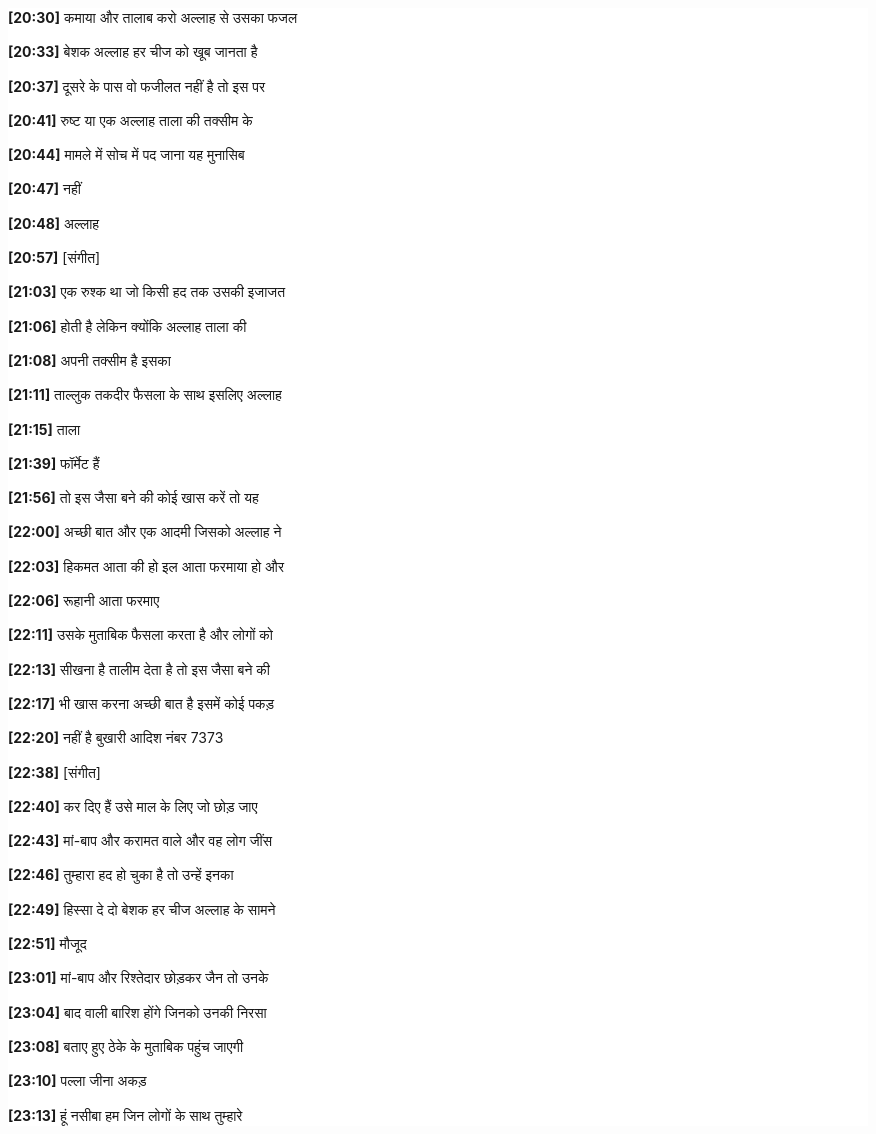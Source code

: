 **[20:30]** कमाया और तालाब करो अल्लाह से उसका फजल

**[20:33]** बेशक अल्लाह हर चीज को खूब जानता है

**[20:37]** दूसरे के पास वो फजीलत नहीं है तो इस पर

**[20:41]** रुष्ट या एक अल्लाह ताला की तक्सीम के

**[20:44]** मामले में सोच में पद जाना यह मुनासिब

**[20:47]** नहीं

**[20:48]** अल्लाह

**[20:57]** [संगीत]

**[21:03]** एक रुश्क था जो किसी हद तक उसकी इजाजत

**[21:06]** होती है लेकिन क्योंकि अल्लाह ताला की

**[21:08]** अपनी तक्सीम है इसका

**[21:11]** ताल्लुक तकदीर फैसला के साथ इसलिए अल्लाह

**[21:15]** ताला

**[21:39]** फॉर्मेट हैं

**[21:56]** तो इस जैसा बने की कोई खास करें तो यह

**[22:00]** अच्छी बात और एक आदमी जिसको अल्लाह ने

**[22:03]** हिकमत आता की हो इल आता फरमाया हो और

**[22:06]** रूहानी आता फरमाए

**[22:11]** उसके मुताबिक फैसला करता है और लोगों को

**[22:13]** सीखना है तालीम देता है तो इस जैसा बने की

**[22:17]** भी खास करना अच्छी बात है इसमें कोई पकड़

**[22:20]** नहीं है बुखारी आदिश नंबर 7373

**[22:38]** [संगीत]

**[22:40]** कर दिए हैं उसे माल के लिए जो छोड़ जाए

**[22:43]** मां-बाप और करामत वाले और वह लोग जींस

**[22:46]** तुम्हारा हद हो चुका है तो उन्हें इनका

**[22:49]** हिस्सा दे दो बेशक हर चीज अल्लाह के सामने

**[22:51]** मौजूद

**[23:01]** मां-बाप और रिश्तेदार छोड़कर जैन तो उनके

**[23:04]** बाद वाली बारिश होंगे जिनको उनकी निरसा

**[23:08]** बताए हुए ठेके के मुताबिक पहुंच जाएगी

**[23:10]** पल्ला जीना अकड़

**[23:13]** हूं नसीबा हम जिन लोगों के साथ तुम्हारे
